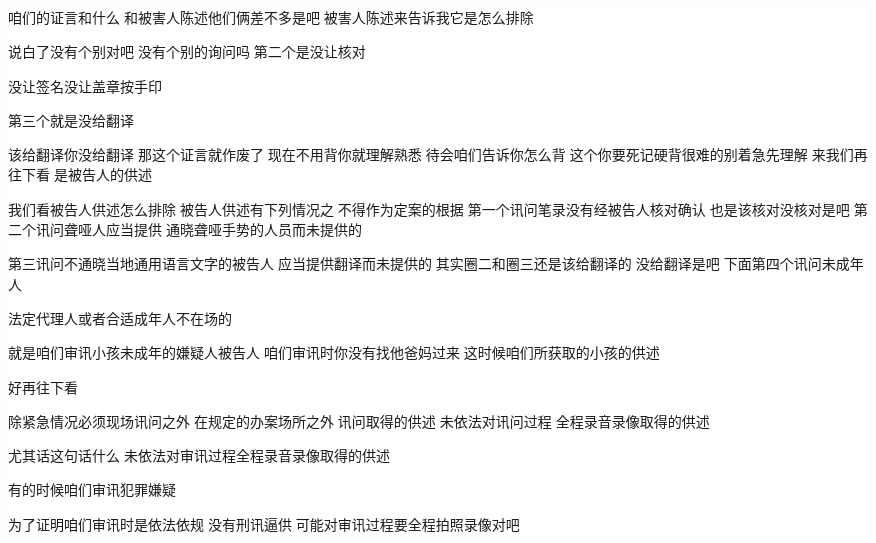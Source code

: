 咱们的证言和什么
和被害人陈述他们俩差不多是吧
被害人陈述来告诉我它是怎么排除

说白了没有个别对吧
没有个别的询问吗
第二个是没让核对

没让签名没让盖章按手印

第三个就是没给翻译

该给翻译你没给翻译
那这个证言就作废了
现在不用背你就理解熟悉
待会咱们告诉你怎么背
这个你要死记硬背很难的别着急先理解
来我们再往下看
是被告人的供述

我们看被告人供述怎么排除
被告人供述有下列情况之
不得作为定案的根据
第一个讯问笔录没有经被告人核对确认
也是该核对没核对是吧
第二个讯问聋哑人应当提供
通晓聋哑手势的人员而未提供的

第三讯问不通晓当地通用语言文字的被告人
应当提供翻译而未提供的
其实圈二和圈三还是该给翻译的
没给翻译是吧
下面第四个讯问未成年人

法定代理人或者合适成年人不在场的

就是咱们审讯小孩未成年的嫌疑人被告人
咱们审讯时你没有找他爸妈过来
这时候咱们所获取的小孩的供述

好再往下看

除紧急情况必须现场讯问之外
在规定的办案场所之外
讯问取得的供述
未依法对讯问过程
全程录音录像取得的供述

尤其话这句话什么
未依法对审讯过程全程录音录像取得的供述

有的时候咱们审讯犯罪嫌疑

为了证明咱们审讯时是依法依规
没有刑讯逼供
可能对审讯过程要全程拍照录像对吧
